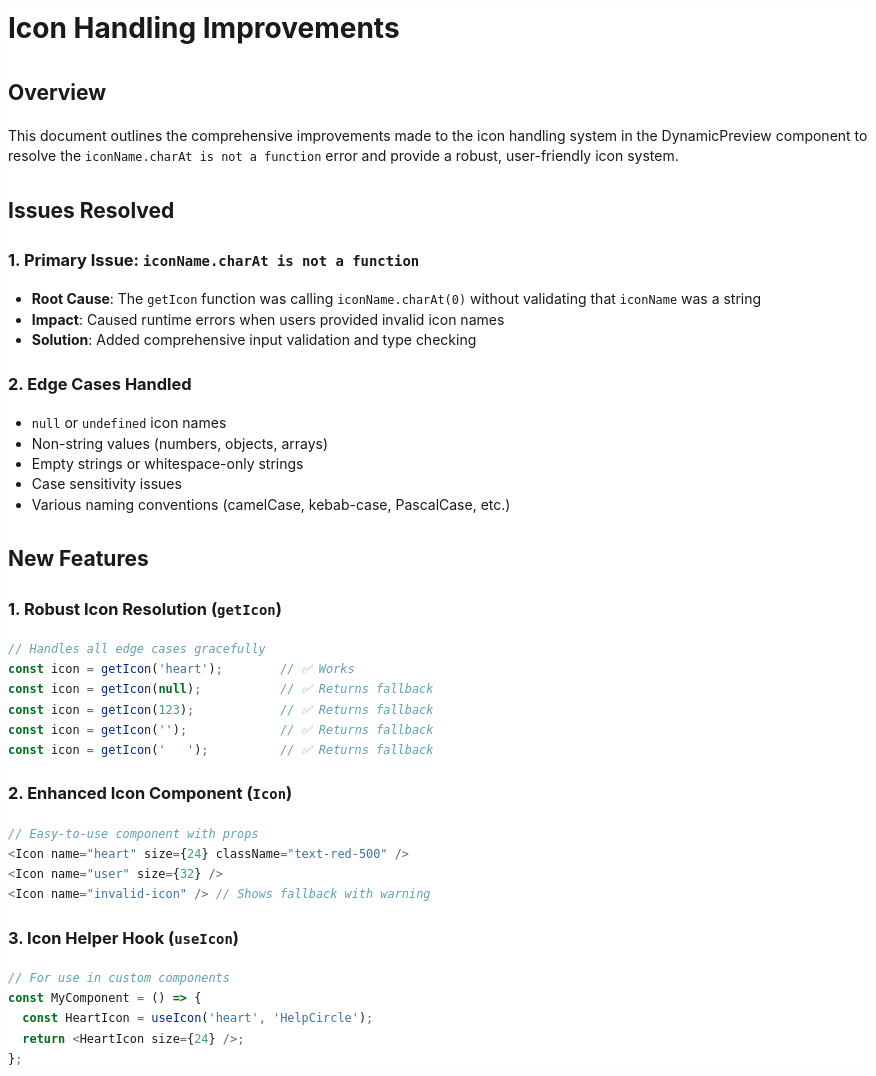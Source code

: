 # Icon Handling Improvements

## Overview

This document outlines the comprehensive improvements made to the icon handling system in the DynamicPreview component to resolve the `iconName.charAt is not a function` error and provide a robust, user-friendly icon system.

## Issues Resolved

### 1. Primary Issue: `iconName.charAt is not a function`
- **Root Cause**: The `getIcon` function was calling `iconName.charAt(0)` without validating that `iconName` was a string
- **Impact**: Caused runtime errors when users provided invalid icon names
- **Solution**: Added comprehensive input validation and type checking

### 2. Edge Cases Handled
- `null` or `undefined` icon names
- Non-string values (numbers, objects, arrays)
- Empty strings or whitespace-only strings
- Case sensitivity issues
- Various naming conventions (camelCase, kebab-case, PascalCase, etc.)

## New Features

### 1. Robust Icon Resolution (`getIcon`)
```javascript
// Handles all edge cases gracefully
const icon = getIcon('heart');        // ✅ Works
const icon = getIcon(null);           // ✅ Returns fallback
const icon = getIcon(123);            // ✅ Returns fallback
const icon = getIcon('');             // ✅ Returns fallback
const icon = getIcon('   ');          // ✅ Returns fallback
```

### 2. Enhanced Icon Component (`Icon`)
```javascript
// Easy-to-use component with props
<Icon name="heart" size={24} className="text-red-500" />
<Icon name="user" size={32} />
<Icon name="invalid-icon" /> // Shows fallback with warning
```

### 3. Icon Helper Hook (`useIcon`)
```javascript
// For use in custom components
const MyComponent = () => {
  const HeartIcon = useIcon('heart', 'HelpCircle');
  return <HeartIcon size={24} />;
};
```
